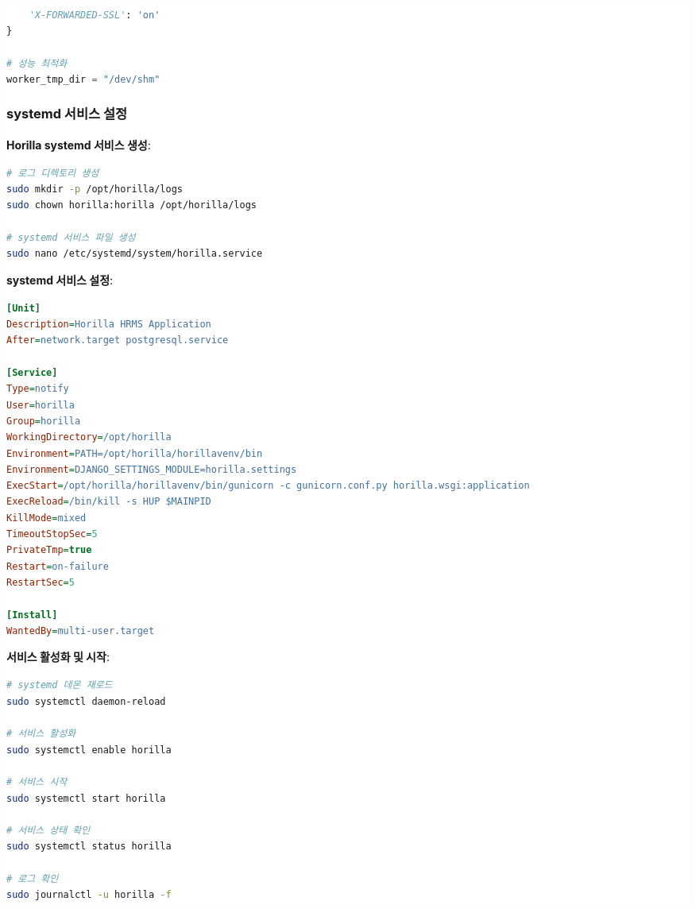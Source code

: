 ```python
    'X-FORWARDED-SSL': 'on'
}

# 성능 최적화
worker_tmp_dir = "/dev/shm"
```

### systemd 서비스 설정

**Horilla systemd 서비스 생성**:

```bash
# 로그 디렉토리 생성
sudo mkdir -p /opt/horilla/logs
sudo chown horilla:horilla /opt/horilla/logs

# systemd 서비스 파일 생성
sudo nano /etc/systemd/system/horilla.service
```

**systemd 서비스 설정**:

```ini
[Unit]
Description=Horilla HRMS Application
After=network.target postgresql.service

[Service]
Type=notify
User=horilla
Group=horilla
WorkingDirectory=/opt/horilla
Environment=PATH=/opt/horilla/horillavenv/bin
Environment=DJANGO_SETTINGS_MODULE=horilla.settings
ExecStart=/opt/horilla/horillavenv/bin/gunicorn -c gunicorn.conf.py horilla.wsgi:application
ExecReload=/bin/kill -s HUP $MAINPID
KillMode=mixed
TimeoutStopSec=5
PrivateTmp=true
Restart=on-failure
RestartSec=5

[Install]
WantedBy=multi-user.target
```

**서비스 활성화 및 시작**:

```bash
# systemd 데몬 재로드
sudo systemctl daemon-reload

# 서비스 활성화
sudo systemctl enable horilla

# 서비스 시작
sudo systemctl start horilla

# 서비스 상태 확인
sudo systemctl status horilla

# 로그 확인
sudo journalctl -u horilla -f
```
